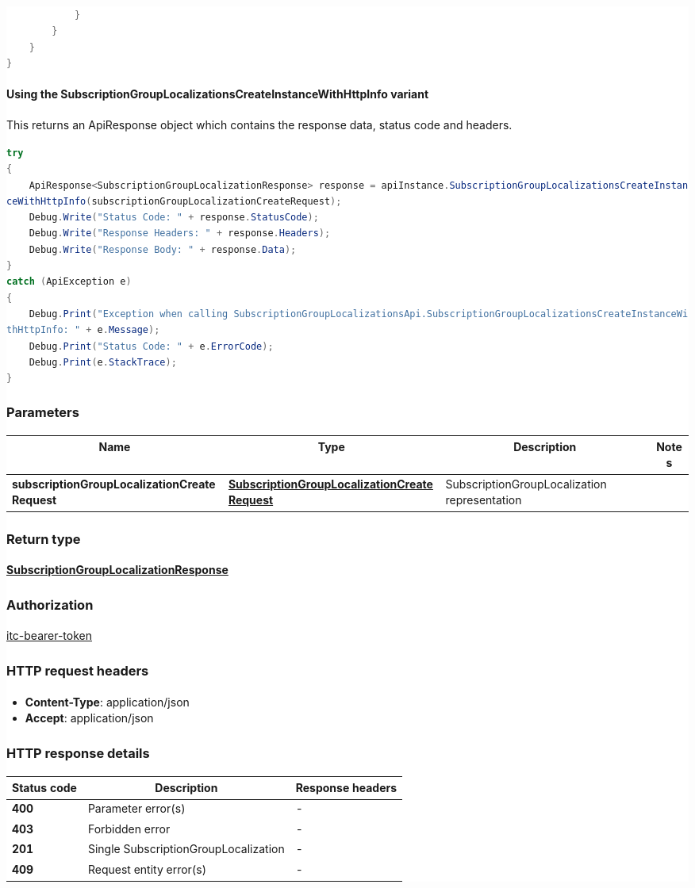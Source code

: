 ```csharp
            }
        }
    }
}
```

#### Using the SubscriptionGroupLocalizationsCreateInstanceWithHttpInfo variant
This returns an ApiResponse object which contains the response data, status code and headers.

```csharp
try
{
    ApiResponse<SubscriptionGroupLocalizationResponse> response = apiInstance.SubscriptionGroupLocalizationsCreateInstanceWithHttpInfo(subscriptionGroupLocalizationCreateRequest);
    Debug.Write("Status Code: " + response.StatusCode);
    Debug.Write("Response Headers: " + response.Headers);
    Debug.Write("Response Body: " + response.Data);
}
catch (ApiException e)
{
    Debug.Print("Exception when calling SubscriptionGroupLocalizationsApi.SubscriptionGroupLocalizationsCreateInstanceWithHttpInfo: " + e.Message);
    Debug.Print("Status Code: " + e.ErrorCode);
    Debug.Print(e.StackTrace);
}
```

### Parameters

| Name | Type | Description | Notes |
|------|------|-------------|-------|
| **subscriptionGroupLocalizationCreateRequest** | [**SubscriptionGroupLocalizationCreateRequest**](SubscriptionGroupLocalizationCreateRequest.md) | SubscriptionGroupLocalization representation |  |

### Return type

[**SubscriptionGroupLocalizationResponse**](SubscriptionGroupLocalizationResponse.md)

### Authorization

[itc-bearer-token](../README.md#itc-bearer-token)

### HTTP request headers

 - **Content-Type**: application/json
 - **Accept**: application/json


### HTTP response details
| Status code | Description | Response headers |
|-------------|-------------|------------------|
| **400** | Parameter error(s) |  -  |
| **403** | Forbidden error |  -  |
| **201** | Single SubscriptionGroupLocalization |  -  |
| **409** | Request entity error(s) |  -  |
